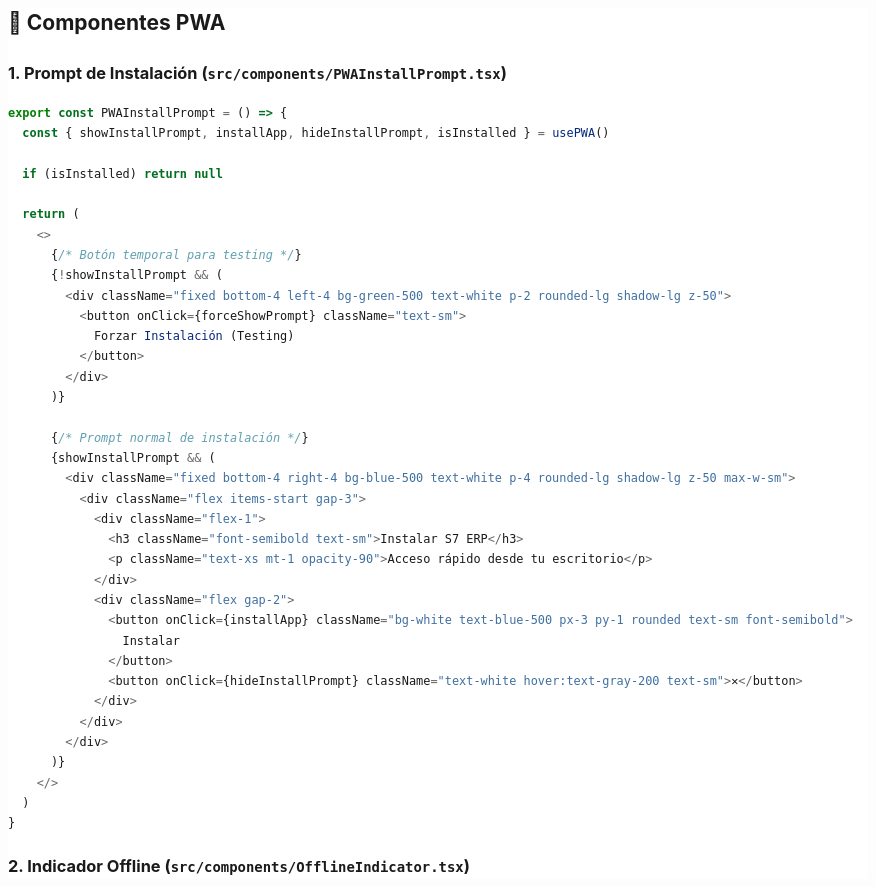 
## 🧩 Componentes PWA

### 1. **Prompt de Instalación** (`src/components/PWAInstallPrompt.tsx`)

```typescript
export const PWAInstallPrompt = () => {
  const { showInstallPrompt, installApp, hideInstallPrompt, isInstalled } = usePWA()

  if (isInstalled) return null

  return (
    <>
      {/* Botón temporal para testing */}
      {!showInstallPrompt && (
        <div className="fixed bottom-4 left-4 bg-green-500 text-white p-2 rounded-lg shadow-lg z-50">
          <button onClick={forceShowPrompt} className="text-sm">
            Forzar Instalación (Testing)
          </button>
        </div>
      )}

      {/* Prompt normal de instalación */}
      {showInstallPrompt && (
        <div className="fixed bottom-4 right-4 bg-blue-500 text-white p-4 rounded-lg shadow-lg z-50 max-w-sm">
          <div className="flex items-start gap-3">
            <div className="flex-1">
              <h3 className="font-semibold text-sm">Instalar S7 ERP</h3>
              <p className="text-xs mt-1 opacity-90">Acceso rápido desde tu escritorio</p>
            </div>
            <div className="flex gap-2">
              <button onClick={installApp} className="bg-white text-blue-500 px-3 py-1 rounded text-sm font-semibold">
                Instalar
              </button>
              <button onClick={hideInstallPrompt} className="text-white hover:text-gray-200 text-sm">✕</button>
            </div>
          </div>
        </div>
      )}
    </>
  )
}
```

### 2. **Indicador Offline** (`src/components/OfflineIndicator.tsx`)
